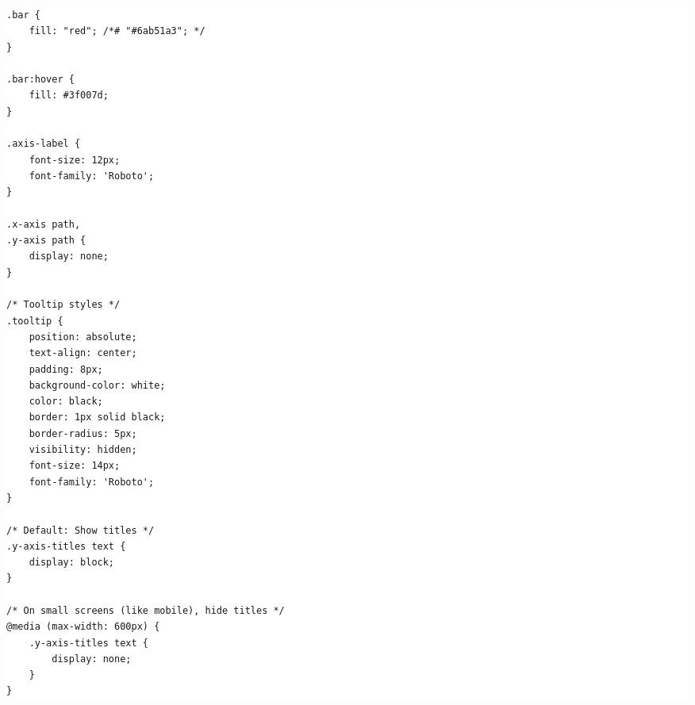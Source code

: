     .bar {
        fill: "red"; /*# "#6ab51a3"; */
    }

    .bar:hover {
        fill: #3f007d;
    }

    .axis-label {
        font-size: 12px;
        font-family: 'Roboto';
    }

    .x-axis path,
    .y-axis path {
        display: none;
    }

    /* Tooltip styles */
    .tooltip {
        position: absolute;
        text-align: center;
        padding: 8px;
        background-color: white;
        color: black;
        border: 1px solid black;
        border-radius: 5px;
        visibility: hidden;
        font-size: 14px;
        font-family: 'Roboto';
    }

    /* Default: Show titles */
    .y-axis-titles text {
        display: block;
    }

    /* On small screens (like mobile), hide titles */
    @media (max-width: 600px) {
        .y-axis-titles text {
            display: none;
        }
    }

</style>
<link href="https://fonts.googleapis.com/css2?family=Roboto:wght@400;500;700&display=swap" rel="stylesheet">


<style>
    table {
        width: 100%;
        border-collapse: collapse;
    }

    th, td {
        padding: 8px; /* Adds spacing inside cells */
        border: 1px solid #ddd; /* Adds a subtle border */
        text-align: left; /* Aligns text to the left */
    }

